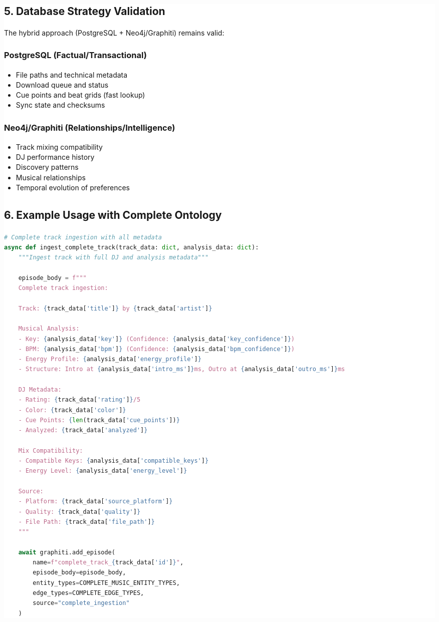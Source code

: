 ## 5. Database Strategy Validation

The hybrid approach (PostgreSQL + Neo4j/Graphiti) remains valid:

### PostgreSQL (Factual/Transactional)
- File paths and technical metadata
- Download queue and status
- Cue points and beat grids (fast lookup)
- Sync state and checksums

### Neo4j/Graphiti (Relationships/Intelligence)
- Track mixing compatibility
- DJ performance history
- Discovery patterns
- Musical relationships
- Temporal evolution of preferences

## 6. Example Usage with Complete Ontology

```python
# Complete track ingestion with all metadata
async def ingest_complete_track(track_data: dict, analysis_data: dict):
    """Ingest track with full DJ and analysis metadata"""
    
    episode_body = f"""
    Complete track ingestion:
    
    Track: {track_data['title']} by {track_data['artist']}
    
    Musical Analysis:
    - Key: {analysis_data['key']} (Confidence: {analysis_data['key_confidence']})
    - BPM: {analysis_data['bpm']} (Confidence: {analysis_data['bpm_confidence']})
    - Energy Profile: {analysis_data['energy_profile']}
    - Structure: Intro at {analysis_data['intro_ms']}ms, Outro at {analysis_data['outro_ms']}ms
    
    DJ Metadata:
    - Rating: {track_data['rating']}/5
    - Color: {track_data['color']}
    - Cue Points: {len(track_data['cue_points'])}
    - Analyzed: {track_data['analyzed']}
    
    Mix Compatibility:
    - Compatible Keys: {analysis_data['compatible_keys']}
    - Energy Level: {analysis_data['energy_level']}
    
    Source:
    - Platform: {track_data['source_platform']}
    - Quality: {track_data['quality']}
    - File Path: {track_data['file_path']}
    """
    
    await graphiti.add_episode(
        name=f"complete_track_{track_data['id']}",
        episode_body=episode_body,
        entity_types=COMPLETE_MUSIC_ENTITY_TYPES,
        edge_types=COMPLETE_EDGE_TYPES,
        source="complete_ingestion"
    )
```
